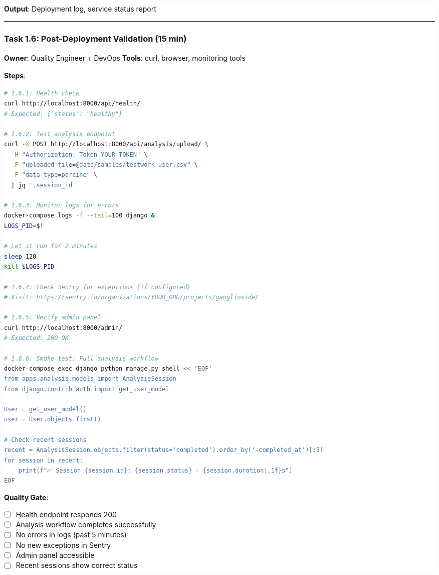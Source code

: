 **Output**: Deployment log, service status report

---

### Task 1.6: Post-Deployment Validation (15 min)

**Owner**: Quality Engineer + DevOps
**Tools**: curl, browser, monitoring tools

**Steps**:
```bash
# 1.6.1: Health check
curl http://localhost:8000/api/health/
# Expected: {"status": "healthy"}

# 1.6.2: Test analysis endpoint
curl -X POST http://localhost:8000/api/analysis/upload/ \
  -H "Authorization: Token YOUR_TOKEN" \
  -F "uploaded_file=@data/samples/testwork_user.csv" \
  -F "data_type=porcine" \
  | jq '.session_id'

# 1.6.3: Monitor logs for errors
docker-compose logs -f --tail=100 django &
LOGS_PID=$!

# Let it run for 2 minutes
sleep 120
kill $LOGS_PID

# 1.6.4: Check Sentry for exceptions (if configured)
# Visit: https://sentry.io/organizations/YOUR_ORG/projects/ganglioside/

# 1.6.5: Verify admin panel
curl http://localhost:8000/admin/
# Expected: 200 OK

# 1.6.6: Smoke test: Full analysis workflow
docker-compose exec django python manage.py shell << 'EOF'
from apps.analysis.models import AnalysisSession
from django.contrib.auth import get_user_model

User = get_user_model()
user = User.objects.first()

# Check recent sessions
recent = AnalysisSession.objects.filter(status='completed').order_by('-completed_at')[:5]
for session in recent:
    print(f"✅ Session {session.id}: {session.status} - {session.duration:.1f}s")
EOF
```

**Quality Gate**:
- [ ] Health endpoint responds 200
- [ ] Analysis workflow completes successfully
- [ ] No errors in logs (past 5 minutes)
- [ ] No new exceptions in Sentry
- [ ] Admin panel accessible
- [ ] Recent sessions show correct status
